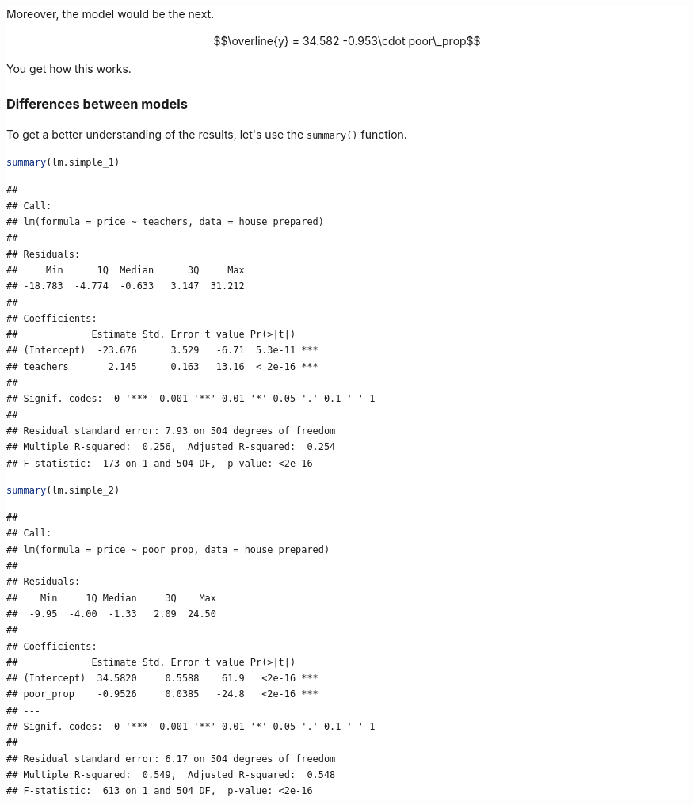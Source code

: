 Moreover, the model would be the next.

$$\overline{y} = 34.582 -0.953\cdot poor\_prop$$

You get how this works.

### Differences between models

To get a better understanding of the results, let's use the `summary()` function.


```r
summary(lm.simple_1)
```

```
##
## Call:
## lm(formula = price ~ teachers, data = house_prepared)
##
## Residuals:
##     Min      1Q  Median      3Q     Max
## -18.783  -4.774  -0.633   3.147  31.212
##
## Coefficients:
##             Estimate Std. Error t value Pr(>|t|)    
## (Intercept)  -23.676      3.529   -6.71  5.3e-11 ***
## teachers       2.145      0.163   13.16  < 2e-16 ***
## ---
## Signif. codes:  0 '***' 0.001 '**' 0.01 '*' 0.05 '.' 0.1 ' ' 1
##
## Residual standard error: 7.93 on 504 degrees of freedom
## Multiple R-squared:  0.256,	Adjusted R-squared:  0.254
## F-statistic:  173 on 1 and 504 DF,  p-value: <2e-16
```

```r
summary(lm.simple_2)
```

```
##
## Call:
## lm(formula = price ~ poor_prop, data = house_prepared)
##
## Residuals:
##    Min     1Q Median     3Q    Max
##  -9.95  -4.00  -1.33   2.09  24.50
##
## Coefficients:
##             Estimate Std. Error t value Pr(>|t|)    
## (Intercept)  34.5820     0.5588    61.9   <2e-16 ***
## poor_prop    -0.9526     0.0385   -24.8   <2e-16 ***
## ---
## Signif. codes:  0 '***' 0.001 '**' 0.01 '*' 0.05 '.' 0.1 ' ' 1
##
## Residual standard error: 6.17 on 504 degrees of freedom
## Multiple R-squared:  0.549,	Adjusted R-squared:  0.548
## F-statistic:  613 on 1 and 504 DF,  p-value: <2e-16
```
